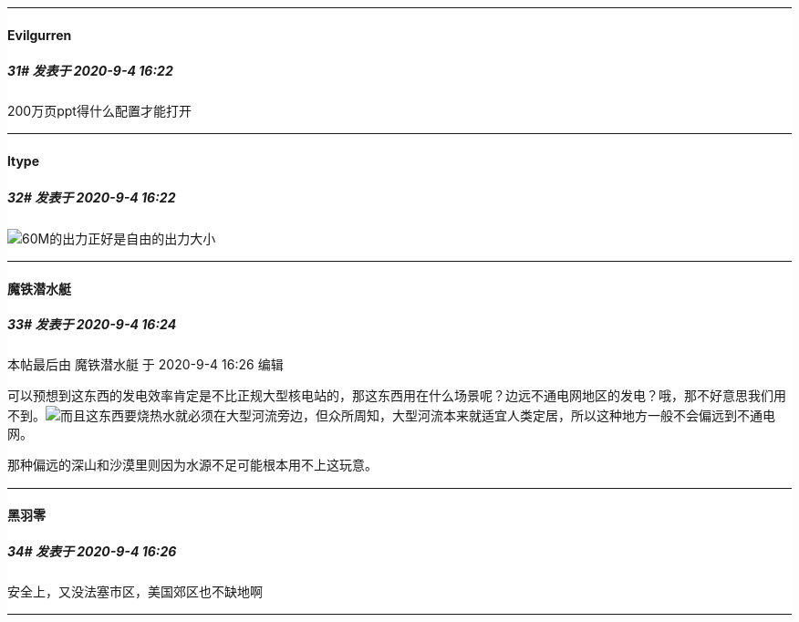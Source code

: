 

-----

####  Evilgurren  
##### 31#       发表于 2020-9-4 16:22




200万页ppt得什么配置才能打开







-----

####  ltype  
##### 32#       发表于 2020-9-4 16:22



<img src="https://static.saraba1st.com/image/smiley/face2017/067.png" referrerpolicy="no-referrer">60M的出力正好是自由的出力大小







-----

####  魔铁潜水艇  
##### 33#       发表于 2020-9-4 16:24



 本帖最后由 魔铁潜水艇 于 2020-9-4 16:26 编辑 

可以预想到这东西的发电效率肯定是不比正规大型核电站的，那这东西用在什么场景呢？边远不通电网地区的发电？哦，那不好意思我们用不到。<img src="https://static.saraba1st.com/image/smiley/face2017/037.png" referrerpolicy="no-referrer">而且这东西要烧热水就必须在大型河流旁边，但众所周知，大型河流本来就适宜人类定居，所以这种地方一般不会偏远到不通电网。

那种偏远的深山和沙漠里则因为水源不足可能根本用不上这玩意。







-----

####  黑羽零  
##### 34#       发表于 2020-9-4 16:26




安全上，又没法塞市区，美国郊区也不缺地啊







-----
